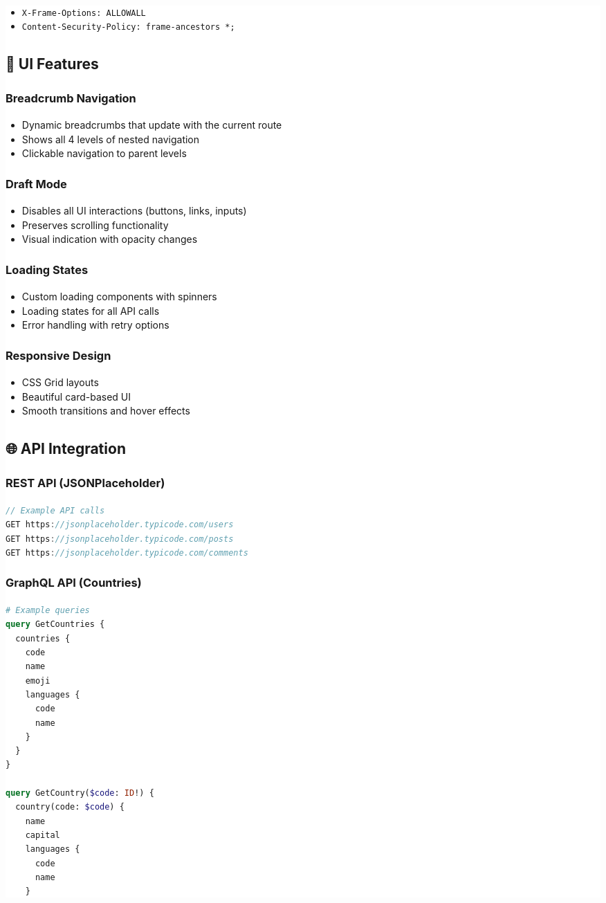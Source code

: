 - `X-Frame-Options: ALLOWALL`
- `Content-Security-Policy: frame-ancestors *;`

## 🎨 UI Features

### Breadcrumb Navigation

- Dynamic breadcrumbs that update with the current route
- Shows all 4 levels of nested navigation
- Clickable navigation to parent levels

### Draft Mode

- Disables all UI interactions (buttons, links, inputs)
- Preserves scrolling functionality
- Visual indication with opacity changes

### Loading States

- Custom loading components with spinners
- Loading states for all API calls
- Error handling with retry options

### Responsive Design

- CSS Grid layouts
- Beautiful card-based UI
- Smooth transitions and hover effects

## 🌐 API Integration

### REST API (JSONPlaceholder)

```javascript
// Example API calls
GET https://jsonplaceholder.typicode.com/users
GET https://jsonplaceholder.typicode.com/posts
GET https://jsonplaceholder.typicode.com/comments
```

### GraphQL API (Countries)

```graphql
# Example queries
query GetCountries {
  countries {
    code
    name
    emoji
    languages {
      code
      name
    }
  }
}

query GetCountry($code: ID!) {
  country(code: $code) {
    name
    capital
    languages {
      code
      name
    }
```